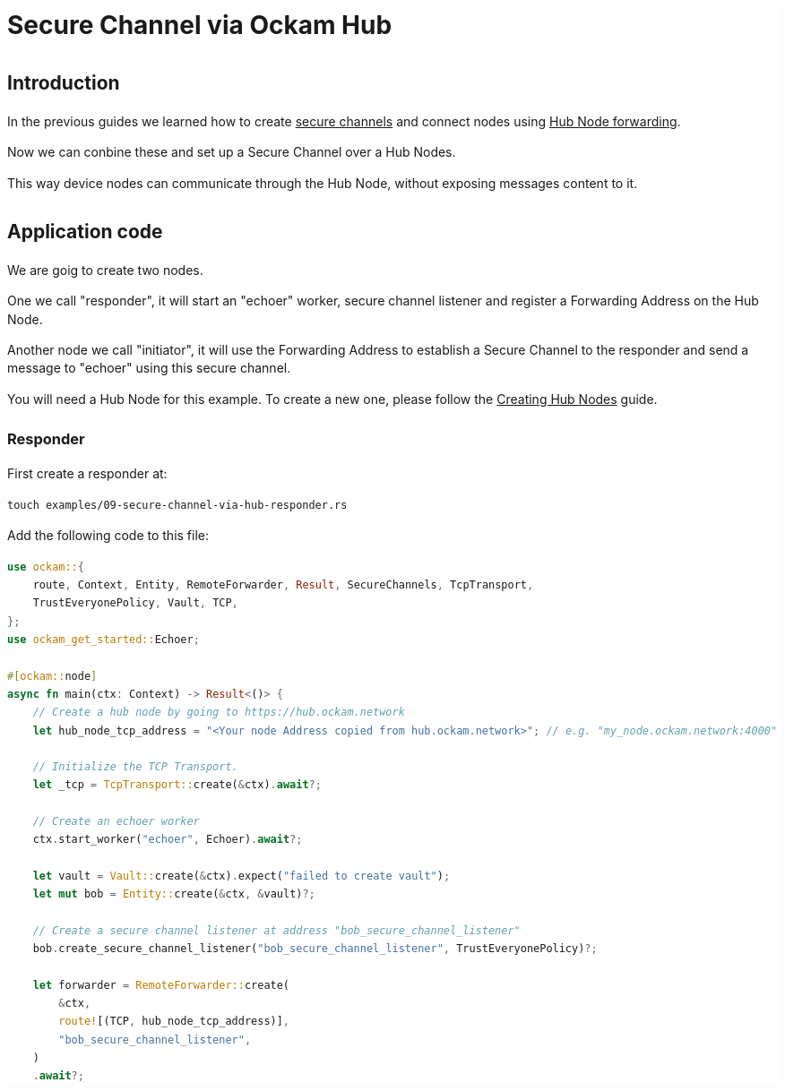 # Secure Channel via Ockam Hub

## Introduction

In the previous guides we learned how to create [secure channels](../05-secure-channel) and connect nodes using [Hub Node forwarding](../08-forwarding).

Now we can conbine these and set up a Secure Channel over a Hub Nodes.

This way device nodes can communicate through the Hub Node, without exposing messages content to it.

## Application code

We are goig to create two nodes.

One we call "responder", it will start an "echoer" worker, secure channel listener and register a Forwarding Address on the Hub Node.

Another node we call "initiator", it will use the Forwarding Address to establish a Secure Channel to the responder and send a message to "echoer" using this secure channel.

You will need a Hub Node for this example. To create a new one, please follow the [Creating Hub Nodes](../07-hub) guide.

### Responder

First create a responder at:

```
touch examples/09-secure-channel-via-hub-responder.rs
```

Add the following code to this file:

```rust
use ockam::{
    route, Context, Entity, RemoteForwarder, Result, SecureChannels, TcpTransport,
    TrustEveryonePolicy, Vault, TCP,
};
use ockam_get_started::Echoer;

#[ockam::node]
async fn main(ctx: Context) -> Result<()> {
    // Create a hub node by going to https://hub.ockam.network
    let hub_node_tcp_address = "<Your node Address copied from hub.ockam.network>"; // e.g. "my_node.ockam.network:4000"

    // Initialize the TCP Transport.
    let _tcp = TcpTransport::create(&ctx).await?;

    // Create an echoer worker
    ctx.start_worker("echoer", Echoer).await?;

    let vault = Vault::create(&ctx).expect("failed to create vault");
    let mut bob = Entity::create(&ctx, &vault)?;

    // Create a secure channel listener at address "bob_secure_channel_listener"
    bob.create_secure_channel_listener("bob_secure_channel_listener", TrustEveryonePolicy)?;

    let forwarder = RemoteForwarder::create(
        &ctx,
        route![(TCP, hub_node_tcp_address)],
        "bob_secure_channel_listener",
    )
    .await?;
```